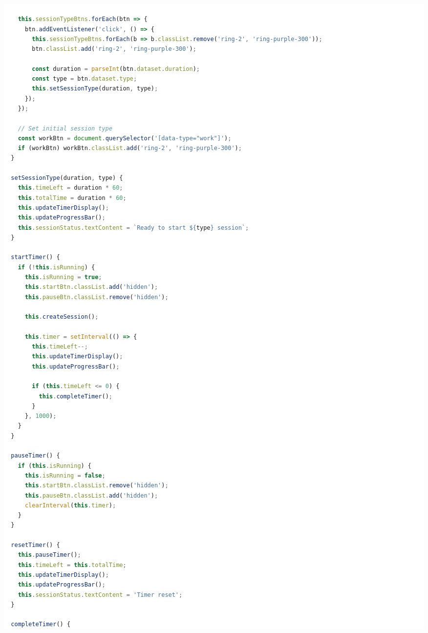 ```javascript
    
    this.sessionTypeBtns.forEach(btn => {
      btn.addEventListener('click', () => {
        this.sessionTypeBtns.forEach(b => b.classList.remove('ring-2', 'ring-purple-300'));
        btn.classList.add('ring-2', 'ring-purple-300');
        
        const duration = parseInt(btn.dataset.duration);
        const type = btn.dataset.type;
        this.setSessionType(duration, type);
      });
    });
    
    // Set initial session type
    const workBtn = document.querySelector('[data-type="work"]');
    if (workBtn) workBtn.classList.add('ring-2', 'ring-purple-300');
  }
  
  setSessionType(duration, type) {
    this.timeLeft = duration * 60;
    this.totalTime = duration * 60;
    this.updateTimerDisplay();
    this.updateProgressBar();
    this.sessionStatus.textContent = `Ready to start ${type} session`;
  }
  
  startTimer() {
    if (!this.isRunning) {
      this.isRunning = true;
      this.startBtn.classList.add('hidden');
      this.pauseBtn.classList.remove('hidden');
      
      this.createSession();
      
      this.timer = setInterval(() => {
        this.timeLeft--;
        this.updateTimerDisplay();
        this.updateProgressBar();
        
        if (this.timeLeft <= 0) {
          this.completeTimer();
        }
      }, 1000);
    }
  }
  
  pauseTimer() {
    if (this.isRunning) {
      this.isRunning = false;
      this.startBtn.classList.remove('hidden');
      this.pauseBtn.classList.add('hidden');
      clearInterval(this.timer);
    }
  }
  
  resetTimer() {
    this.pauseTimer();
    this.timeLeft = this.totalTime;
    this.updateTimerDisplay();
    this.updateProgressBar();
    this.sessionStatus.textContent = 'Timer reset';
  }
  
  completeTimer() {
```